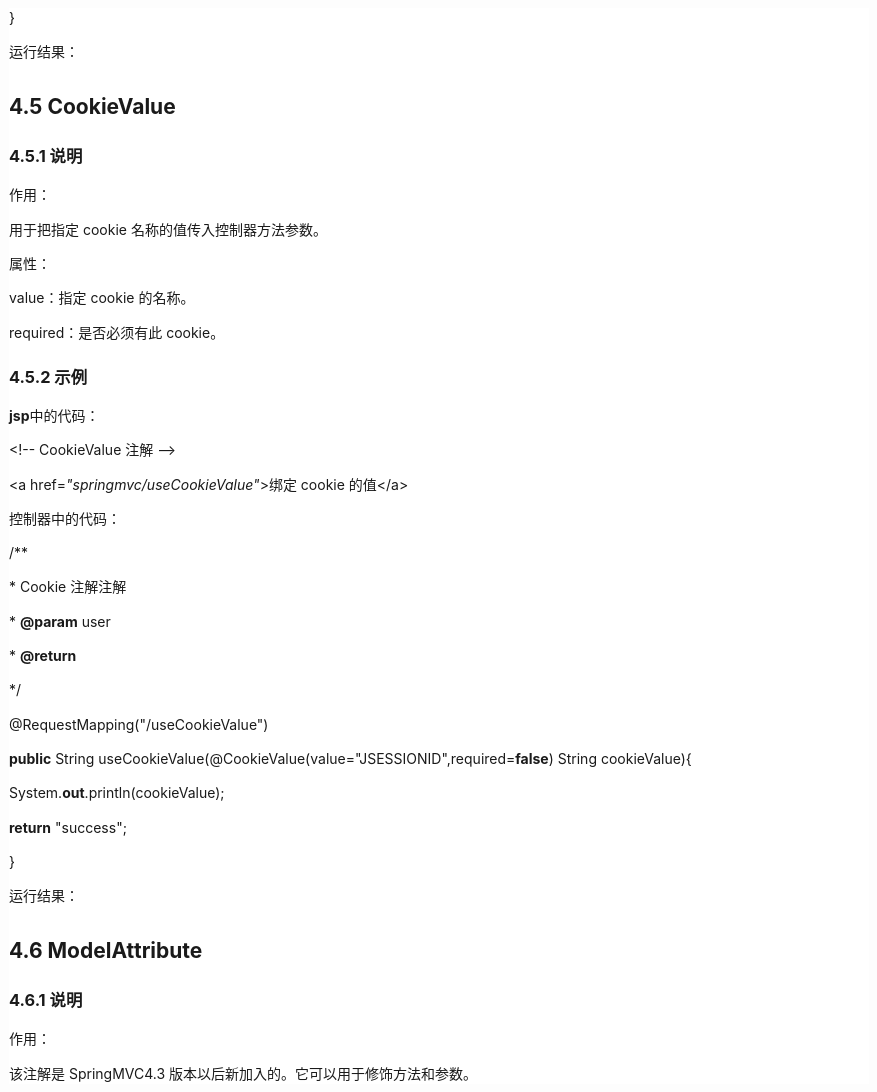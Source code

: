 }

运行结果：

## 4.5 CookieValue

### 4.5.1 说明

作用：

用于把指定 cookie 名称的值传入控制器方法参数。

属性：

value：指定 cookie 的名称。

required：是否必须有此 cookie。

### 4.5.2 示例

**jsp**中的代码：

\<!-- CookieValue 注解 --\>

\<a href=_"springmvc/useCookieValue"_\>绑定 cookie 的值\</a\>

控制器中的代码：

/\*\*

\* Cookie 注解注解

\* **\@param** user

\* **\@return**

\*/

\@RequestMapping("/useCookieValue")

**public** String
useCookieValue(\@CookieValue(value="JSESSIONID",required=**false**) String
cookieValue){

System.**out**.println(cookieValue);

**return** "success";

}

运行结果：

## 4.6 ModelAttribute

### 4.6.1 说明

作用：

该注解是 SpringMVC4.3 版本以后新加入的。它可以用于修饰方法和参数。
